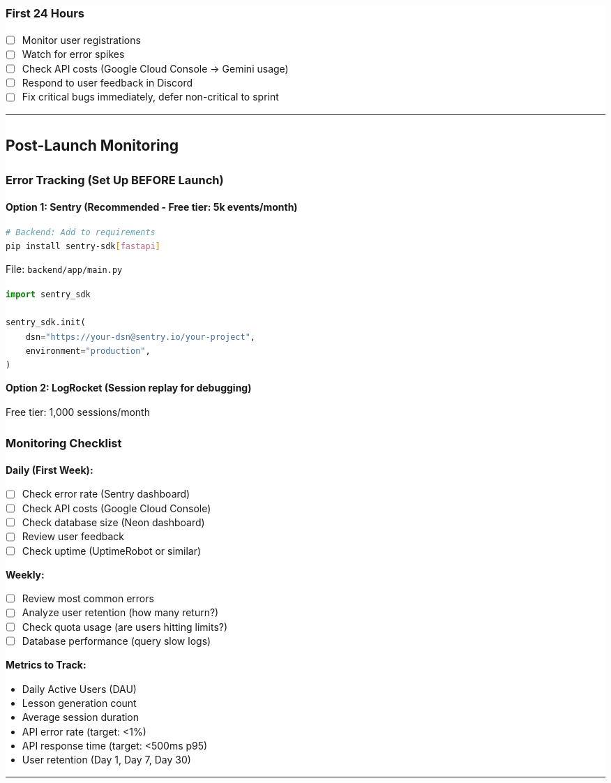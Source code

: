 ### First 24 Hours

- [ ] Monitor user registrations
- [ ] Watch for error spikes
- [ ] Check API costs (Google Cloud Console → Gemini usage)
- [ ] Respond to user feedback in Discord
- [ ] Fix critical bugs immediately, defer non-critical to sprint

---

## Post-Launch Monitoring

### Error Tracking (Set Up BEFORE Launch)

**Option 1: Sentry (Recommended - Free tier: 5k events/month)**

```bash
# Backend: Add to requirements
pip install sentry-sdk[fastapi]
```

File: `backend/app/main.py`

```python
import sentry_sdk

sentry_sdk.init(
    dsn="https://your-dsn@sentry.io/your-project",
    environment="production",
)
```

**Option 2: LogRocket (Session replay for debugging)**

Free tier: 1,000 sessions/month

### Monitoring Checklist

**Daily (First Week):**
- [ ] Check error rate (Sentry dashboard)
- [ ] Check API costs (Google Cloud Console)
- [ ] Check database size (Neon dashboard)
- [ ] Review user feedback
- [ ] Check uptime (UptimeRobot or similar)

**Weekly:**
- [ ] Review most common errors
- [ ] Analyze user retention (how many return?)
- [ ] Check quota usage (are users hitting limits?)
- [ ] Database performance (query slow logs)

**Metrics to Track:**
- Daily Active Users (DAU)
- Lesson generation count
- Average session duration
- API error rate (target: <1%)
- API response time (target: <500ms p95)
- User retention (Day 1, Day 7, Day 30)

---